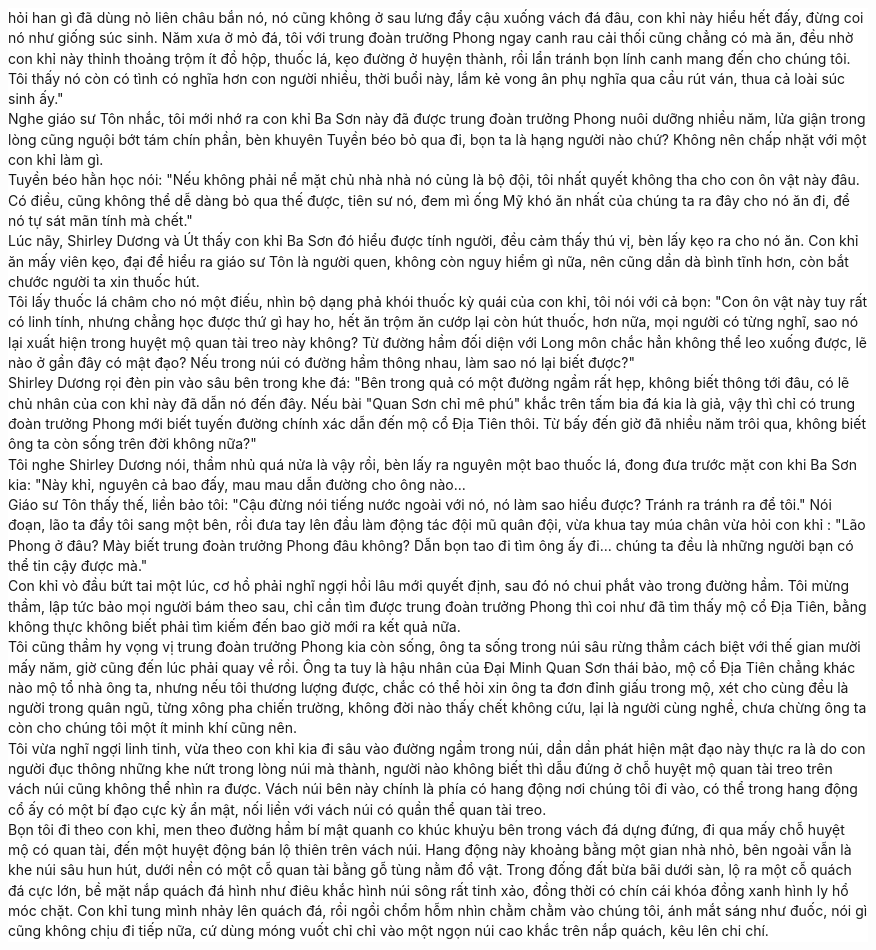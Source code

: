 hỏi han gì đã dùng nỏ liên châu bắn nó, nó cũng không ở sau lưng đẩy cậu xuống vách đá đâu, con khỉ này hiểu hết đấy, đừng coi nó như giống súc sinh. Năm xưa ở mỏ đá, tôi với trung đoàn trưởng Phong ngay canh rau cải thối cũng chẳng có mà ăn, đều nhờ con khỉ này thỉnh thoảng trộm ít đồ hộp, thuốc lá, kẹo đường ở huyện thành, rồi lẩn tránh bọn lính canh mang đến cho chúng tôi. Tôi thấy nó còn có tình có nghĩa hơn con người nhiều, thời buổi này, lắm kẻ vong ân phụ nghĩa qua cầu rút ván, thua cả loài súc sinh ấy."<br>Nghe giáo sư Tôn nhắc, tôi mới nhớ ra con khỉ Ba Sơn này đã được trung đoàn trưởng Phong nuôi dưỡng nhiều năm, lửa giận trong lòng cũng nguội bớt tám chín phần, bèn khuyên Tuyền béo bỏ qua đi, bọn ta là hạng người nào chứ? Không nên chấp nhặt với một con khỉ làm gì.<br>Tuyền béo hằn học nói: "Nếu không phải nể mặt chủ nhà nhà nó củng là bộ đội, tôi nhất quyết không tha cho con ôn vật này đâu. Có điều, cũng không thể dễ dàng bỏ qua thế được, tiên sư nó, đem mì ống Mỹ khó ăn nhất của chúng ta ra đây cho nó ăn đi, để nó tự sát mãn tính mà chết."<br>Lúc nãy, Shirley Dương và Út thấy con khỉ Ba Sơn đó hiểu được tính người, đều cảm thấy thú vị, bèn lấy kẹo ra cho nó ăn. Con khỉ ăn mấy viên kẹo, đại để hiểu ra giáo sư Tôn là người quen, không còn nguy hiểm gì nữa, nên cũng dần dà bình tĩnh hơn, còn bắt chước người ta xin thuốc hút.<br>Tôi lấy thuốc lá châm cho nó một điếu, nhìn bộ dạng phả khói thuốc kỳ quái của con khỉ, tôi nói với cả bọn: "Con ôn vật này tuy rất có linh tính, nhưng chẳng học được thứ gì hay ho, hết ăn trộm ăn cướp lại còn hút thuốc, hơn nữa, mọi người có từng nghĩ, sao nó lại xuất hiện trong huyệt mộ quan tài treo này không? Từ đường hầm đối diện với Long môn chắc hẳn không thể leo xuống được, lẽ nào ở gần đây có mật đạo? Nếu trong núi có đường hầm thông nhau, làm sao nó lại biết được?"<br>Shirley Dương rọi đèn pin vào sâu bên trong khe đá: "Bên trong quả có một đường ngầm rất hẹp, không biết thông tới đâu, có lẽ chủ nhân của con khỉ này đã dẫn nó đến đây. Nếu bài "Quan Sơn chỉ mê phú" khắc trên tấm bia đá kia là giả, vậy thì chỉ có trung đoàn trưởng Phong mới biết tuyến đường chính xác dẫn đến mộ cổ Địa Tiên thôi. Từ bấy đến giờ đã nhiều năm trôi qua, không biết ông ta còn sống trên đời không nữa?"<br>Tôi nghe Shirley Dương nói, thầm nhủ quá nửa là vậy rồi, bèn lấy ra nguyên một bao thuốc lá, đong đưa trước mặt con khi Ba Sơn kia: "Này khỉ, nguyên cả bao đấy, mau mau dẫn đường cho ông nào...<br>Giáo sư Tôn thấy thế, liền bảo tôi: "Cậu đừng nói tiếng nước ngoài với nó, nó làm sao hiểu được? Tránh ra tránh ra để tôi." Nói đoạn, lão ta đẩy tôi sang một bên, rồi đưa tay lên đầu làm động tác đội mũ quân đội, vừa khua tay múa chân vừa hỏi con khỉ : "Lão Phong ở đâu? Mày biết trung đoàn trưởng Phong đâu không? Dẫn bọn tao đi tìm ông ấy đi... chúng ta đều là những người bạn có thể tin cậy được mà."<br>Con khỉ vò đầu bứt tai một lúc, cơ hồ phải nghĩ ngợi hồi lâu mới quyết định, sau đó nó chui phắt vào trong đường hầm. Tôi mừng thầm, lập tức bảo mọi người bám theo sau, chỉ cần tìm được trung đoàn trưởng Phong thì coi như đã tìm thấy mộ cổ Địa Tiên, bằng không thực không biết phải tìm kiếm đến bao giờ mới ra kết quả nữa.<br>Tôi cũng thầm hy vọng vị trung đoàn trưởng Phong kia còn sống, ông ta sống trong núi sâu rừng thẳm cách biệt với thế gian mười mấy năm, giờ cũng đến lúc phải quay về rồi. Ông ta tuy là hậu nhân của Đại Minh Quan Sơn thái bảo, mộ cổ Địa Tiên chẳng khác nào mộ tổ nhà ông ta, nhưng nếu tôi thương lượng được, chắc có thể hỏi xin ông ta đơn đỉnh giấu trong mộ, xét cho cùng đều là người trong quân ngũ, từng xông pha chiến trường, không đời nào thấy chết không cứu, lại là người cùng nghề, chưa chừng ông ta còn cho chúng tôi một ít minh khí cũng nên.<br>Tôi vừa nghĩ ngợi linh tinh, vừa theo con khỉ kia đi sâu vào đường ngầm trong núi, dần dần phát hiện mật đạo này thực ra là do con người đục thông những khe nứt trong lòng núi mà thành, người nào không biết thì dẫu đứng ở chỗ huyệt mộ quan tài treo trên vách núi cũng không thể nhìn ra được. Vách núi bên này chính là phía có hang động nơi chúng tôi đi vào, có thể trong hang động cổ ấy có một bí đạo cực kỳ ẩn mật, nối liền với vách núi có quần thể quan tài treo.<br>Bọn tôi đi theo con khỉ, men theo đường hầm bí mật quanh co khúc khuỷu bên trong vách đá dựng đứng, đi qua mấy chỗ huyệt mộ có quan tài, đến một huyệt động bán lộ thiên trên vách núi. Hang động này khoảng bằng một gian nhà nhỏ, bên ngoài vẫn là khe núi sâu hun hút, dưới nền có một cỗ quan tài bằng gỗ tùng nằm đổ vật. Trong đống đất bừa bãi dưới sàn, lộ ra một cỗ quách đá cực lớn, bề mặt nắp quách đá hình như điêu khắc hình núi sông rất tinh xảo, đồng thời có chín cái khóa đồng xanh hình ly hổ móc chặt. Con khỉ tung mình nhảy lên quách đá, rồi ngồi chổm hỗm nhìn chằm chằm vào chúng tôi, ánh mắt sáng như đuốc, nói gì cũng không chịu đi tiếp nữa, cứ dùng móng vuốt chỉ chỉ vào một ngọn núi cao khắc trên nắp quách, kêu lên chi chí.